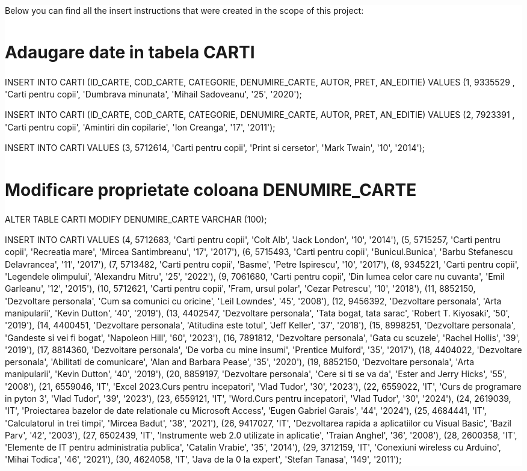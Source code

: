   Below you can find all the insert instructions that were created in the scope of this project:

  # Adaugare date in tabela CARTI
  
  INSERT INTO CARTI (ID_CARTE, COD_CARTE, CATEGORIE, DENUMIRE_CARTE, AUTOR, PRET, AN_EDITIE)
  VALUES (1, 9335529  , 'Carti pentru copii', 'Dumbrava minunata', 'Mihail Sadoveanu', '25', '2020');

  INSERT INTO CARTI (ID_CARTE, COD_CARTE, CATEGORIE, DENUMIRE_CARTE, AUTOR, PRET, AN_EDITIE)
  VALUES (2, 7923391  , 'Carti pentru copii', 'Amintiri din copilarie', 'Ion Creanga', '17', '2011');

  INSERT INTO CARTI VALUES (3, 5712614, 'Carti pentru copii', 'Print si cersetor', 'Mark Twain', '10', '2014');

  # Modificare proprietate coloana DENUMIRE_CARTE

  ALTER TABLE CARTI
  MODIFY DENUMIRE_CARTE VARCHAR (100);

  INSERT INTO CARTI VALUES (4, 5712683, 'Carti pentru copii', 'Colt Alb', 'Jack London', '10', '2014'),
			   (5, 5715257, 'Carti pentru copii', 'Recreatia mare', 'Mircea Santimbreanu', '17', '2017'),
                           (6, 5715493, 'Carti pentru copii', 'Bunicul.Bunica', 'Barbu Stefanescu Delavrancea', '11', '2017'),
                           (7, 5713482, 'Carti pentru copii', 'Basme', 'Petre Ispirescu', '10', '2017'),
                           (8, 9345221, 'Carti pentru copii', 'Legendele olimpului', 'Alexandru Mitru', '25', '2022'),
                           (9, 7061680, 'Carti pentru copii', 'Din lumea celor care nu cuvanta', 'Emil Garleanu', '12', '2015'),
                           (10, 5712621, 'Carti pentru copii', 'Fram, ursul polar', 'Cezar Petrescu', '10', '2018'),
                           (11, 8852150, 'Dezvoltare personala', 'Cum sa comunici cu oricine', 'Leil Lowndes', '45', '2008'),
                           (12, 9456392, 'Dezvoltare personala', 'Arta manipularii', 'Kevin Dutton', '40', '2019'), 
                           (13, 4402547, 'Dezvoltare personala', 'Tata bogat, tata sarac', 'Robert T. Kiyosaki', '50', '2019'),
                           (14, 4400451, 'Dezvoltare personala', 'Atitudina este totul', 'Jeff Keller', '37', '2018'),
                           (15, 8998251, 'Dezvoltare personala', 'Gandeste si vei fi bogat', 'Napoleon Hill', '60', '2023'),
                           (16, 7891812, 'Dezvoltare personala', 'Gata cu scuzele', 'Rachel Hollis', '39', '2019'),
                           (17, 8814360, 'Dezvoltare personala', 'De vorba cu mine insumi', 'Prentice Mulford', '35', '2017'),
                           (18, 4404022, 'Dezvoltare personala', 'Abilitati de comunicare', 'Alan and Barbara Pease', '35', '2020'),
                           (19, 8852150, 'Dezvoltare personala', 'Arta manipularii', 'Kevin Dutton', '40', '2019'),
                           (20, 8859197, 'Dezvoltare personala', 'Cere si ti se va da', 'Ester and Jerry Hicks', '55', '2008'),
                           (21, 6559046, 'IT', 'Excel 2023.Curs pentru incepatori', 'Vlad Tudor', '30', '2023'), 
                           (22, 6559022, 'IT', 'Curs de programare in pyton 3', 'Vlad Tudor', '39', '2023'), 
                           (23, 6559121, 'IT', 'Word.Curs pentru incepatori', 'Vlad Tudor', '30', '2024'), 
                           (24, 2619039, 'IT', 'Proiectarea bazelor de date relationale cu Microsoft Access', 'Eugen Gabriel Garais', '44', '2024'), 
                           (25, 4684441, 'IT', 'Calculatorul in trei timpi', 'Mircea Badut', '38', '2021'), 
                           (26, 9417027, 'IT', 'Dezvoltarea rapida a aplicatiilor cu Visual Basic', 'Bazil Parv', '42', '2003'), 
                           (27, 6502439, 'IT', 'Instrumente web 2.0 utilizate in aplicatie', 'Traian Anghel', '36', '2008'), 
                           (28, 2600358, 'IT', 'Elemente de IT pentru administratia publica', 'Catalin Vrabie', '35', '2014'), 
                           (29, 3712159, 'IT', 'Conexiuni wireless cu Arduino', 'Mihai Todica', '46', '2021'), 
                           (30, 4624058, 'IT', 'Java de la 0 la expert', 'Stefan Tanasa', '149', '2011'); 
